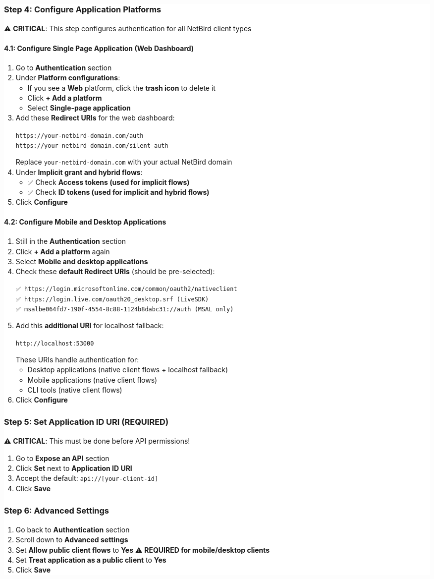 ### Step 4: Configure Application Platforms

⚠️ **CRITICAL**: This step configures authentication for all NetBird client types

#### 4.1: Configure Single Page Application (Web Dashboard)
1. Go to **Authentication** section
2. Under **Platform configurations**:
   - If you see a **Web** platform, click the **trash icon** to delete it
   - Click **+ Add a platform**
   - Select **Single-page application**
3. Add these **Redirect URIs** for the web dashboard:
   ```
   https://your-netbird-domain.com/auth
   https://your-netbird-domain.com/silent-auth
   ```
   Replace `your-netbird-domain.com` with your actual NetBird domain
4. Under **Implicit grant and hybrid flows**:
   - ✅ Check **Access tokens (used for implicit flows)**
   - ✅ Check **ID tokens (used for implicit and hybrid flows)**
5. Click **Configure**

#### 4.2: Configure Mobile and Desktop Applications
1. Still in the **Authentication** section
2. Click **+ Add a platform** again
3. Select **Mobile and desktop applications**
4. Check these **default Redirect URIs** (should be pre-selected):
   ```
   ✅ https://login.microsoftonline.com/common/oauth2/nativeclient
   ✅ https://login.live.com/oauth20_desktop.srf (LiveSDK)
   ✅ msalbe064fd7-190f-4554-8c88-1124b8dabc31://auth (MSAL only)
   ```
5. Add this **additional URI** for localhost fallback:
   ```
   http://localhost:53000
   ```
   These URIs handle authentication for:
   - Desktop applications (native client flows + localhost fallback)
   - Mobile applications (native client flows)
   - CLI tools (native client flows)
6. Click **Configure**

### Step 5: Set Application ID URI (REQUIRED)
⚠️ **CRITICAL**: This must be done before API permissions!
1. Go to **Expose an API** section
2. Click **Set** next to **Application ID URI**
3. Accept the default: `api://[your-client-id]`
4. Click **Save**

### Step 6: Advanced Settings
1. Go back to **Authentication** section
2. Scroll down to **Advanced settings**
3. Set **Allow public client flows** to **Yes** ⚠️ **REQUIRED for mobile/desktop clients**
4. Set **Treat application as a public client** to **Yes**
5. Click **Save**
